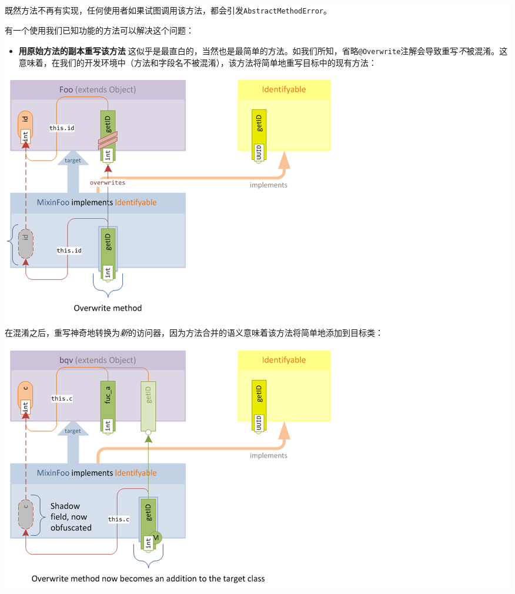 既然方法不再有实现，任何使用者如果试图调用该方法，都会引发`AbstractMethodError`。

有一个使用我们已知功能的方法可以解决这个问题：

* __用原始方法的副本重写该方法__
 这似乎是最直白的，当然也是最简单的方法。如我们所知，省略`@Overwrite`注解会导致重写*不*被混淆。这意味着，在我们的开发环境中（方法和字段名不被混淆），该方法将简单地重写目标中的现有方法：

 ![](./Introduction-to-Mixins-Overwriting-Methods/mixin_tut_26.png)
 
 在混淆之后，重写神奇地转换为*新*的访问器，因为方法合并的语义意味着该方法将简单地添加到目标类：
 
 ![](./Introduction-to-Mixins-Overwriting-Methods/mixin_tut_27.png)
 